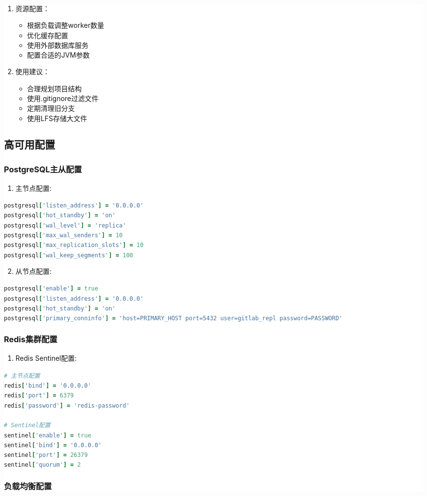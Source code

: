 1. 资源配置：
   - 根据负载调整worker数量
   - 优化缓存配置
   - 使用外部数据库服务
   - 配置合适的JVM参数

2. 使用建议：
   - 合理规划项目结构
   - 使用.gitignore过滤文件
   - 定期清理旧分支
   - 使用LFS存储大文件

## 高可用配置

### PostgreSQL主从配置

1. 主节点配置:

```ruby
postgresql['listen_address'] = '0.0.0.0'
postgresql['hot_standby'] = 'on'
postgresql['wal_level'] = 'replica'
postgresql['max_wal_senders'] = 10
postgresql['max_replication_slots'] = 10
postgresql['wal_keep_segments'] = 100
```

2. 从节点配置:

```ruby
postgresql['enable'] = true
postgresql['listen_address'] = '0.0.0.0'
postgresql['hot_standby'] = 'on'
postgresql['primary_conninfo'] = 'host=PRIMARY_HOST port=5432 user=gitlab_repl password=PASSWORD'
```

### Redis集群配置

1. Redis Sentinel配置:

```ruby
# 主节点配置
redis['bind'] = '0.0.0.0'
redis['port'] = 6379
redis['password'] = 'redis-password'

# Sentinel配置
sentinel['enable'] = true
sentinel['bind'] = '0.0.0.0'
sentinel['port'] = 26379
sentinel['quorum'] = 2
```

### 负载均衡配置
